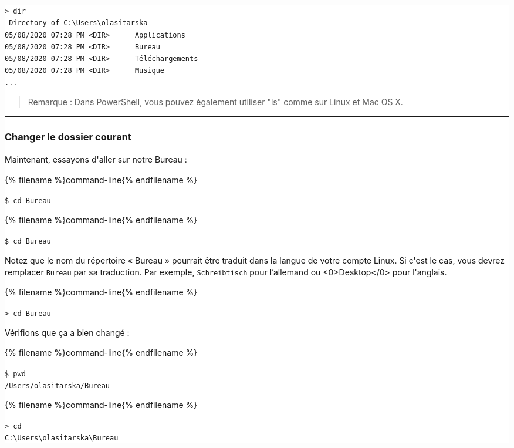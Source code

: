     > dir
     Directory of C:\Users\olasitarska
    05/08/2020 07:28 PM <DIR>      Applications
    05/08/2020 07:28 PM <DIR>      Bureau
    05/08/2020 07:28 PM <DIR>      Téléchargements
    05/08/2020 07:28 PM <DIR>      Musique
    ...
    

> Remarque : Dans PowerShell, vous pouvez également utiliser "ls" comme sur Linux et Mac OS X. 

* * *

### Changer le dossier courant

Maintenant, essayons d'aller sur notre Bureau :



{% filename %}command-line{% endfilename %}

    $ cd Bureau
    





{% filename %}command-line{% endfilename %}

    $ cd Bureau
    

Notez que le nom du répertoire « Bureau » pourrait être traduit dans la langue de votre compte Linux. Si c'est le cas, vous devrez remplacer `Bureau` par sa traduction. Par exemple, `Schreibtisch` pour l’allemand ou <0>Desktop</0> pour l'anglais.





{% filename %}command-line{% endfilename %}

    > cd Bureau
    



Vérifions que ça a bien changé :



{% filename %}command-line{% endfilename %}

    $ pwd
    /Users/olasitarska/Bureau
    





{% filename %}command-line{% endfilename %}

    > cd
    C:\Users\olasitarska\Bureau
    

